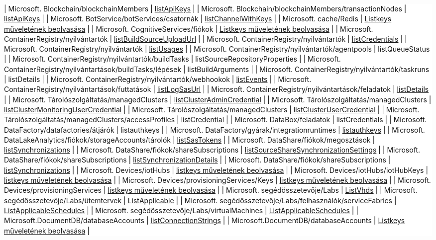 | Microsoft. Blockchain/blockchainMembers | [listApiKeys](/rest/api/blockchain/2019-06-01-preview/blockchainmembers/listapikeys) |
| Microsoft. Blockchain/blockchainMembers/transactionNodes | [listApiKeys](/rest/api/blockchain/2019-06-01-preview/transactionnodes/listapikeys) |
| Microsoft. BotService/botServices/csatornák | [listChannelWithKeys](https://github.com/Azure/azure-rest-api-specs/blob/master/specification/botservice/resource-manager/Microsoft.BotService/stable/2020-06-02/botservice.json#L553) |
| Microsoft. cache/Redis | [Listkeys műveletének beolvasása](/rest/api/redis/redis/listkeys) |
| Microsoft. CognitiveServices/fiókok | [Listkeys műveletének beolvasása](/rest/api/cognitiveservices/accountmanagement/accounts/listkeys) |
| Microsoft. ContainerRegistry/nyilvántartók | [listBuildSourceUploadUrl](/rest/api/containerregistry/registries%20(tasks)/getbuildsourceuploadurl) |
| Microsoft. ContainerRegistry/nyilvántartók | [listCredentials](/rest/api/containerregistry/registries/listcredentials) |
| Microsoft. ContainerRegistry/nyilvántartók | [listUsages](/rest/api/containerregistry/registries/listusages) |
| Microsoft. ContainerRegistry/nyilvántartók/agentpools | listQueueStatus |
| Microsoft. ContainerRegistry/nyilvántartók/buildTasks | listSourceRepositoryProperties |
| Microsoft. ContainerRegistry/nyilvántartások/buildTasks/lépések | listBuildArguments |
| Microsoft. ContainerRegistry/nyilvántartók/taskruns | listDetails |
| Microsoft. ContainerRegistry/nyilvántartók/webhookok | [listEvents](/rest/api/containerregistry/webhooks/listevents) |
| Microsoft. ContainerRegistry/nyilvántartások/futtatások | [listLogSasUrl](/rest/api/containerregistry/runs/getlogsasurl) |
| Microsoft. ContainerRegistry/nyilvántartások/feladatok | [listDetails](/rest/api/containerregistry/tasks/getdetails) |
| Microsoft. Tárolószolgáltatás/managedClusters | [listClusterAdminCredential](/rest/api/aks/managedclusters/listclusteradmincredentials) |
| Microsoft. Tárolószolgáltatás/managedClusters | [listClusterMonitoringUserCredential](/rest/api/aks/managedclusters/listclustermonitoringusercredentials) |
| Microsoft. Tárolószolgáltatás/managedClusters | [listClusterUserCredential](/rest/api/aks/managedclusters/listclusterusercredentials) |
| Microsoft. Tárolószolgáltatás/managedClusters/accessProfiles | [listCredential](/rest/api/aks/managedclusters/getaccessprofile) |
| Microsoft. DataBox/feladatok | listCredentials |
| Microsoft. DataFactory/datafactories/átjárók | listauthkeys |
| Microsoft. DataFactory/gyárak/integrationruntimes | [listauthkeys](/rest/api/datafactory/integrationruntimes/listauthkeys) |
| Microsoft. DataLakeAnalytics/fiókok/storageAccounts/tárolók | [listSasTokens](/rest/api/datalakeanalytics/storageaccounts/listsastokens) |
| Microsoft. DataShare/fiókok/megosztások | [listSynchronizations](/rest/api/datashare/shares/listsynchronizations) |
| Microsoft. DataShare/fiókok/shareSubscriptions | [listSourceShareSynchronizationSettings](/rest/api/datashare/sharesubscriptions/listsourcesharesynchronizationsettings) |
| Microsoft. DataShare/fiókok/shareSubscriptions | [listSynchronizationDetails](/rest/api/datashare/sharesubscriptions/listsynchronizationdetails) |
| Microsoft. DataShare/fiókok/shareSubscriptions | [listSynchronizations](/rest/api/datashare/sharesubscriptions/listsynchronizations) |
| Microsoft. Devices/iotHubs | [listkeys műveletének beolvasása](/rest/api/iothub/iothubresource/listkeys) |
| Microsoft. Devices/iotHubs/iotHubKeys | [listkeys műveletének beolvasása](/rest/api/iothub/iothubresource/getkeysforkeyname) |
| Microsoft. Devices/provisioningServices/Keys | [listkeys műveletének beolvasása](/rest/api/iot-dps/iotdpsresource/listkeysforkeyname) |
| Microsoft. Devices/provisioningServices | [listkeys műveletének beolvasása](/rest/api/iot-dps/iotdpsresource/listkeys) |
| Microsoft. segédösszetevője/Labs | [ListVhds](/rest/api/dtl/labs/listvhds) |
| Microsoft. segédösszetevője/Labs/ütemtervek | [ListApplicable](/rest/api/dtl/schedules/listapplicable) |
| Microsoft. segédösszetevője/Labs/felhasználók/serviceFabrics | [ListApplicableSchedules](/rest/api/dtl/servicefabrics/listapplicableschedules) |
| Microsoft. segédösszetevője/Labs/virtualMachines | [ListApplicableSchedules](/rest/api/dtl/virtualmachines/listapplicableschedules) |
| Microsoft.DocumentDB/databaseAccounts | [listConnectionStrings](/rest/api/cosmos-db-resource-provider/2020-06-01-preview/databaseaccounts/listconnectionstrings) |
| Microsoft.DocumentDB/databaseAccounts | [Listkeys műveletének beolvasása](/rest/api/cosmos-db-resource-provider/2020-06-01-preview/databaseaccounts/listkeys) |